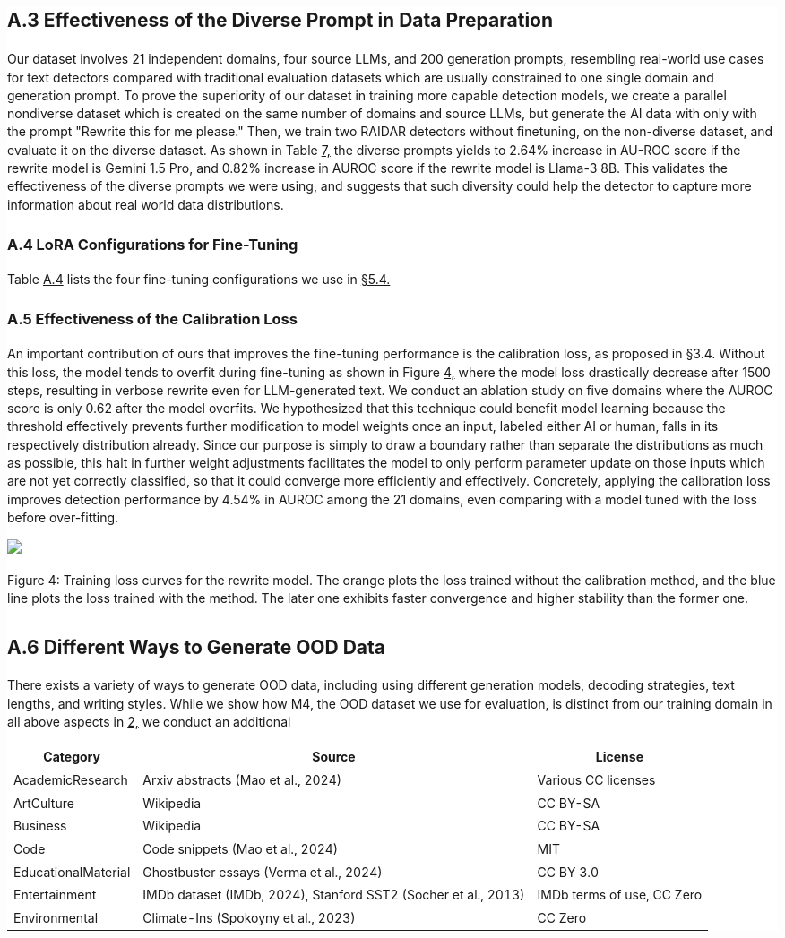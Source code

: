 ## A.3 Effectiveness of the Diverse Prompt in Data Preparation

Our dataset involves 21 independent domains, four source LLMs, and 200 generation prompts, resembling real-world use cases for text detectors compared with traditional evaluation datasets which are usually constrained to one single domain and generation prompt. To prove the superiority of our dataset in training more capable detection models, we create a parallel nondiverse dataset which is created on the same number of domains and source LLMs, but generate the AI data with only with the prompt "Rewrite this for me please." Then, we train two RAIDAR detectors without finetuning, on the non-diverse dataset, and evaluate it on the diverse dataset. As shown in Table [7,](#page-12-1) the diverse prompts yields to 2.64% increase in AU-ROC score if the rewrite model is Gemini 1.5 Pro, and 0.82% increase in AUROC score if the rewrite model is Llama-3 8B. This validates the effectiveness of the diverse prompts we were using, and suggests that such diversity could help the detector to capture more information about real world data distributions.

### <span id="page-11-2"></span>A.4 LoRA Configurations for Fine-Tuning

Table [A.4](#page-11-2) lists the four fine-tuning configurations we use in [§5.4.](#page-5-1)

### <span id="page-11-0"></span>A.5 Effectiveness of the Calibration Loss

An important contribution of ours that improves the fine-tuning performance is the calibration loss, as proposed in §3.4. Without this loss, the model tends to overfit during fine-tuning as shown in Figure [4,](#page-11-3) where the model loss drastically decrease after 1500 steps, resulting in verbose rewrite even for LLM-generated text. We conduct an ablation study on five domains where the AUROC score is only 0.62 after the model overfits. We hypothesized that this technique could benefit model learning because the threshold effectively prevents further modification to model weights once an input, labeled either AI or human, falls in its respectively distribution already. Since our purpose is simply to draw a boundary rather than separate the distributions as much as possible, this halt in further weight adjustments facilitates the model to only perform parameter update on those inputs which are not yet correctly classified, so that it could converge more efficiently and effectively. Concretely, applying the calibration loss improves detection performance by 4.54% in AUROC among the 21 domains, even comparing with a model tuned with the loss before over-fitting.

<span id="page-11-3"></span>![](_page_11_Figure_20.jpeg)

Figure 4: Training loss curves for the rewrite model. The orange plots the loss trained without the calibration method, and the blue line plots the loss trained with the method. The later one exhibits faster convergence and higher stability than the former one.

## A.6 Different Ways to Generate OOD Data

There exists a variety of ways to generate OOD data, including using different generation models, decoding strategies, text lengths, and writing styles. While we show how M4, the OOD dataset we use for evaluation, is distinct from our training domain in all above aspects in [2,](#page-6-1) we conduct an additional

<span id="page-12-0"></span>

| Category              | Source                                                         | License                    |
|-----------------------|----------------------------------------------------------------|----------------------------|
| AcademicResearch      | Arxiv abstracts (Mao et al., 2024)                             | Various CC licenses        |
| ArtCulture            | Wikipedia                                                      | CC BY-SA                   |
| Business              | Wikipedia                                                      | CC BY-SA                   |
| Code                  | Code snippets (Mao et al., 2024)                               | MIT                        |
| EducationalMaterial   | Ghostbuster essays (Verma et al., 2024)                        | CC BY 3.0                  |
| Entertainment         | IMDb dataset (IMDb, 2024), Stanford SST2 (Socher et al., 2013) | IMDb terms of use, CC Zero |
| Environmental         | Climate-Ins (Spokoyny et al., 2023)                            | CC Zero                    |